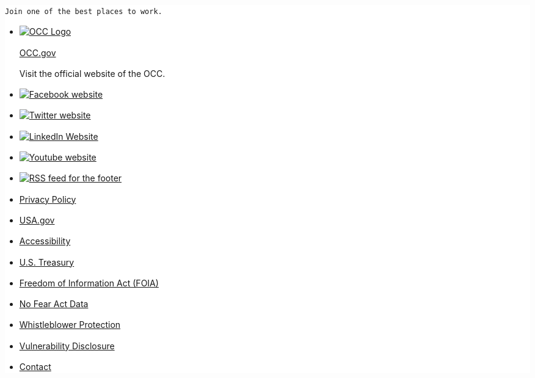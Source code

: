     Join one of the best places to work.
    
* [![OCC Logo](/images/c-clamp-images/footer-occ.png "OCC Footer")](https://www.occ.gov/index.html "Home")
    
    [OCC.gov](https://www.occ.gov/index.html "Home")
    
    Visit the official website of the OCC.
    

* [![Facebook website](/images/c-clamp-images/footer-facebook.png "Facebook footer")](https://facebook.com/pages/Washington-DC/US-Comptroller-of-the-Currency/213254918823)
* [![Twitter website](/images/c-clamp-images/icon-footer-social-twitter-x.svg "Footer Twitter")](https://twitter.com/usocc)
* [![LinkedIn Website](/images/c-clamp-images/footer-linkedin.png "LinkedIn Footer")](https://linkedin.com/company/office-of-the-comptroller-of-the-currency)
* [![Youtube website](/images/c-clamp-images/footer-youtube.png "Footer Youtube")](https://youtube.com/user/OCCChannel#p/c/2BAA3C3A20C2630E)
* [![RSS feed for the footer](/images/c-clamp-images/footer-rss.png "Footer RSS")](https://www.occ.gov/rss/index-rss.html "RSS Feeds: OCC News and Information")

* [Privacy Policy](https://www.occ.gov/about/policies/web-privacy-policy.html)
* [USA.gov](https://www.usa.gov/)
* [Accessibility](https://www.occ.gov/about/policies/accessibility.html)
* [U.S. Treasury](https://home.treasury.gov/)
* [Freedom of Information Act (FOIA)](https://www.occ.gov/about/connect-with-us/foia/index-foia.html)

* [No Fear Act Data](https://home.treasury.gov/footer/no-fear-act)
* [Whistleblower Protection](https://www.occ.gov/about/connect-with-us/whistleblower-protections/index-whistleblower-protection-and-prohibited-personnel-practices.html)
* [Vulnerability Disclosure](https://www.occ.gov/about/policies/vulnerability-disclosure-policy.html)
* [Contact](https://www.occ.gov/about/connect-with-us/contact-the-occ/index-contact-the-occ.html)